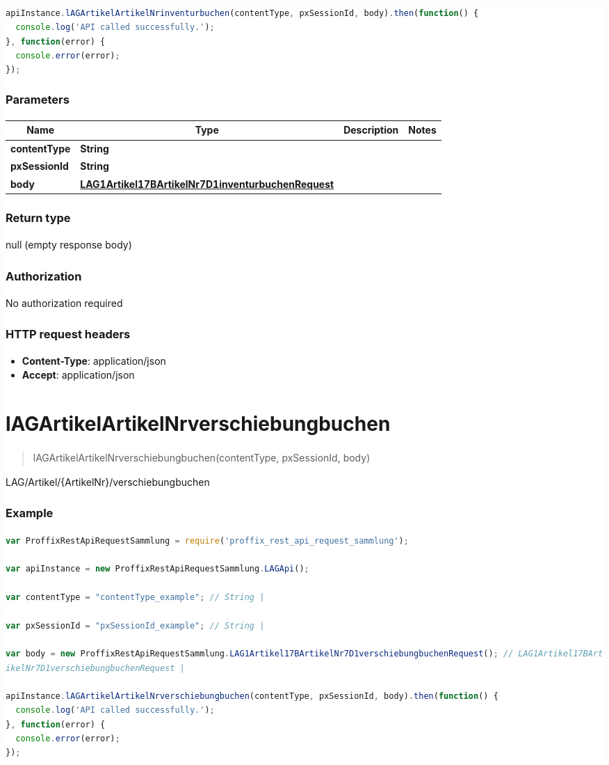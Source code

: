 ```javascript
apiInstance.lAGArtikelArtikelNrinventurbuchen(contentType, pxSessionId, body).then(function() {
  console.log('API called successfully.');
}, function(error) {
  console.error(error);
});

```

### Parameters

Name | Type | Description  | Notes
------------- | ------------- | ------------- | -------------
 **contentType** | **String**|  | 
 **pxSessionId** | **String**|  | 
 **body** | [**LAG1Artikel17BArtikelNr7D1inventurbuchenRequest**](LAG1Artikel17BArtikelNr7D1inventurbuchenRequest.md)|  | 

### Return type

null (empty response body)

### Authorization

No authorization required

### HTTP request headers

 - **Content-Type**: application/json
 - **Accept**: application/json

<a name="lAGArtikelArtikelNrverschiebungbuchen"></a>
# **lAGArtikelArtikelNrverschiebungbuchen**
> lAGArtikelArtikelNrverschiebungbuchen(contentType, pxSessionId, body)

LAG/Artikel/{ArtikelNr}/verschiebungbuchen

### Example
```javascript
var ProffixRestApiRequestSammlung = require('proffix_rest_api_request_sammlung');

var apiInstance = new ProffixRestApiRequestSammlung.LAGApi();

var contentType = "contentType_example"; // String | 

var pxSessionId = "pxSessionId_example"; // String | 

var body = new ProffixRestApiRequestSammlung.LAG1Artikel17BArtikelNr7D1verschiebungbuchenRequest(); // LAG1Artikel17BArtikelNr7D1verschiebungbuchenRequest | 

apiInstance.lAGArtikelArtikelNrverschiebungbuchen(contentType, pxSessionId, body).then(function() {
  console.log('API called successfully.');
}, function(error) {
  console.error(error);
});

```
